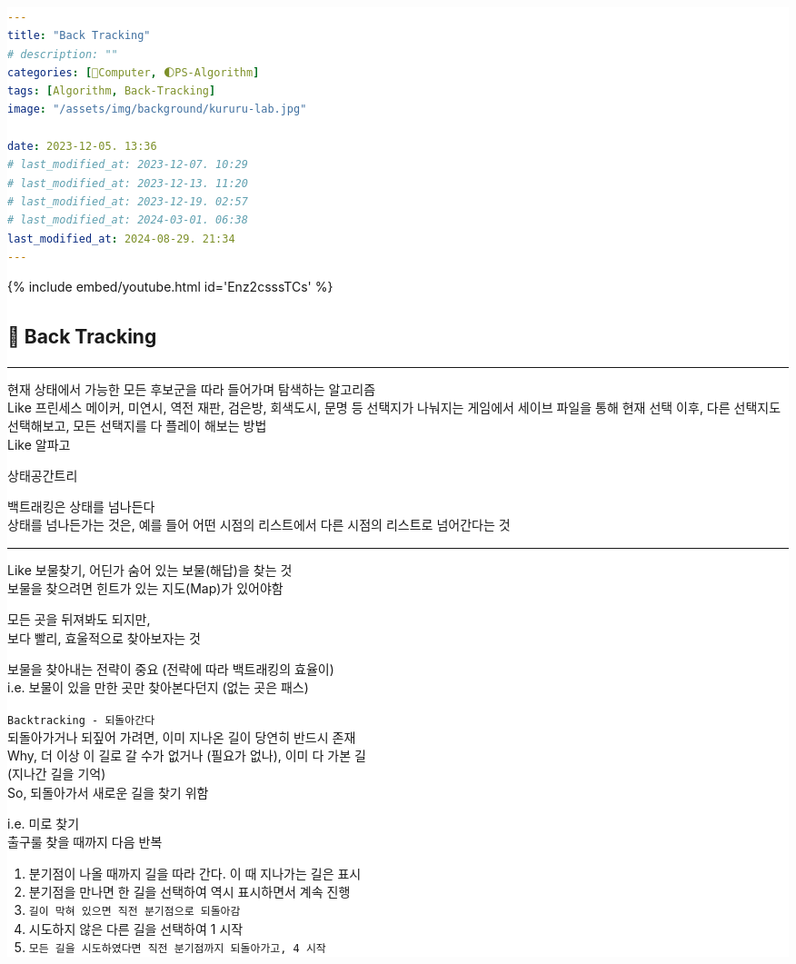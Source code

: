 ```yaml
---
title: "Back Tracking"
# description: ""
categories: [💫Computer, 🌓PS-Algorithm]
tags: [Algorithm, Back-Tracking]
image: "/assets/img/background/kururu-lab.jpg"

date: 2023-12-05. 13:36
# last_modified_at: 2023-12-07. 10:29
# last_modified_at: 2023-12-13. 11:20
# last_modified_at: 2023-12-19. 02:57
# last_modified_at: 2024-03-01. 06:38
last_modified_at: 2024-08-29. 21:34
---
```


{% include embed/youtube.html id='Enz2csssTCs' %}

## 💫 Back Tracking

---

현재 상태에서 가능한 모든 후보군을 따라 들어가며 탐색하는 알고리즘  
Like 프린세스 메이커, 미연시, 역전 재판, 검은방, 회색도시, 문명 등 선택지가 나눠지는 게임에서 세이브 파일을 통해 현재 선택 이후, 다른 선택지도 선택해보고, 모든 선택지를 다 플레이 해보는 방법  
Like 알파고  

상태공간트리  

백트래킹은 상태를 넘나든다  
상태를 넘나든가는 것은, 예를 들어 어떤 시점의 리스트에서 다른 시점의 리스트로 넘어간다는 것  

---

Like 보물찾기, 어딘가 숨어 있는 보물(해답)을 찾는 것  
보물을 찾으려면 힌트가 있는 지도(Map)가 있어야함  

모든 곳을 뒤져봐도 되지만,  
보다 빨리, 효울적으로 찾아보자는 것  

보물을 찾아내는 전략이 중요 (전략에 따라 백트래킹의 효율이)  
i.e. 보물이 있을 만한 곳만 찾아본다던지 (없는 곳은 패스)  

`Backtracking - 되돌아간다`  
되돌아가거나 되짚어 가려면, 이미 지나온 길이 당연히 반드시 존재  
Why, 더 이상 이 길로 갈 수가 없거나 (필요가 없나), 이미 다 가본 길  
(지나간 길을 기억)  
So, 되돌아가서 새로운 길을 찾기 위함  

i.e. 미로 찾기  
출구룰 찾을 때까지 다음 반복  

1. 분기점이 나올 때까지 길을 따라 간다. 이 때 지나가는 길은 표시
2. 분기점을 만나면 한 길을 선택하여 역시 표시하면서 계속 진행
3. `길이 막혀 있으면 직전 분기점으로 되돌아감`
4. 시도하지 않은 다른 길을 선택하여 1 시작
5. `모든 길을 시도하였다면 직전 분기점까지 되돌아가고, 4 시작`
